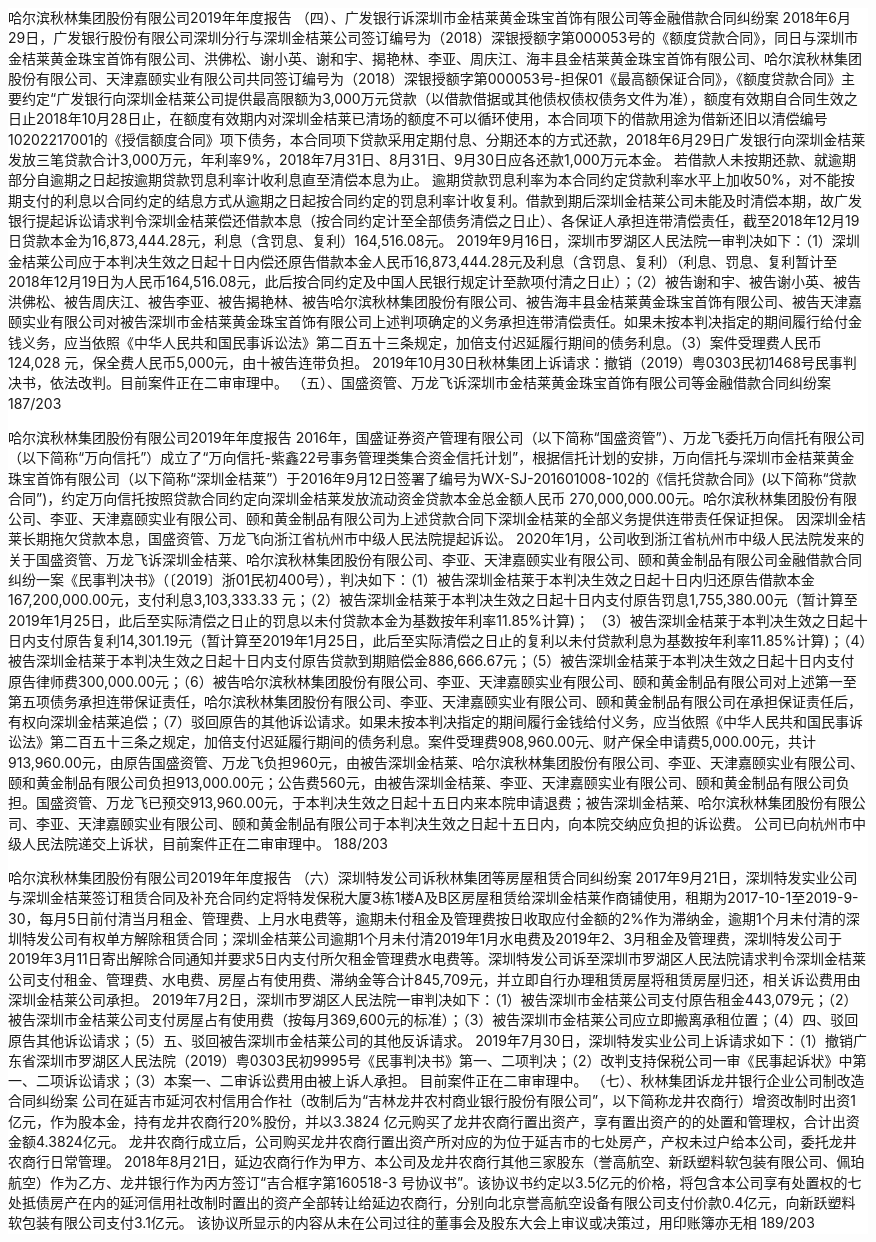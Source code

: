 哈尔滨秋林集团股份有限公司2019年年度报告
（四）、广发银行诉深圳市金桔莱黄金珠宝首饰有限公司等金融借款合同纠纷案
2018年6月29日，广发银行股份有限公司深圳分行与深圳金桔莱公司签订编号为（2018）深银授额字第000053号的《额度贷款合同》，同日与深圳市金桔莱黄金珠宝首饰有限公司、洪佛松、谢小英、谢和宇、揭艳林、李亚、周庆江、海丰县金桔莱黄金珠宝首饰有限公司、哈尔滨秋林集团股份有限公司、天津嘉颐实业有限公司共同签订编号为（2018）深银授额字第000053号-担保01《最高额保证合同》，《额度贷款合同》主要约定“广发银行向深圳金桔莱公司提供最高限额为3,000万元贷款（以借款借据或其他债权债权债务文件为准），额度有效期自合同生效之日止2018年10月28日止，在额度有效期内对深圳金桔莱已清场的额度不可以循环使用，本合同项下的借款用途为借新还旧以清偿编号10202217001的《授信额度合同》项下债务，本合同项下贷款采用定期付息、分期还本的方式还款，2018年6月29日广发银行向深圳金桔莱发放三笔贷款合计3,000万元，年利率9%，2018年7月31日、8月31日、9月30日应各还款1,000万元本金。
若借款人未按期还款、就逾期部分自逾期之日起按逾期贷款罚息利率计收利息直至清偿本息为止。
逾期贷款罚息利率为本合同约定贷款利率水平上加收50%，对不能按期支付的利息以合同约定的结息方式从逾期之日起按合同约定的罚息利率计收复利。借款到期后深圳金桔莱公司未能及时清偿本期，故广发银行提起诉讼请求判令深圳金桔莱偿还借款本息（按合同约定计至全部债务清偿之日止）、各保证人承担连带清偿责任，截至2018年12月19日贷款本金为16,873,444.28元，利息（含罚息、复利）164,516.08元。
2019年9月16日，深圳市罗湖区人民法院一审判决如下：（1）深圳金桔莱公司应于本判决生效之日起十日内偿还原告借款本金人民币16,873,444.28元及利息（含罚息、复利）（利息、罚息、复利暂计至2018年12月19日为人民币164,516.08元，此后按合同约定及中国人民银行规定计至款项付清之日止）；（2）被告谢和宇、被告谢小英、被告洪佛松、被告周庆江、被告李亚、被告揭艳林、被告哈尔滨秋林集团股份有限公司、被告海丰县金桔莱黄金珠宝首饰有限公司、被告天津嘉颐实业有限公司对被告深圳市金桔莱黄金珠宝首饰有限公司上述判项确定的义务承担连带清偿责任。如果未按本判决指定的期间履行给付金钱义务，应当依照《中华人民共和国民事诉讼法》第二百五十三条规定，加倍支付迟延履行期间的债务利息。（3）案件受理费人民币124,028
元，保全费人民币5,000元，由十被告连带负担。
2019年10月30日秋林集团上诉请求：撤销（2019）粤0303民初1468号民事判决书，依法改判。目前案件正在二审审理中。
（五）、国盛资管、万龙飞诉深圳市金桔莱黄金珠宝首饰有限公司等金融借款合同纠纷案
187/203

哈尔滨秋林集团股份有限公司2019年年度报告
2016年，国盛证券资产管理有限公司（以下简称“国盛资管”）、万龙飞委托万向信托有限公司（以下简称“万向信托”）成立了“万向信托-紫鑫22号事务管理类集合资金信托计划”，根据信托计划的安排，万向信托与深圳市金桔莱黄金珠宝首饰有限公司（以下简称“深圳金桔莱”）于2016年9月12日签署了编号为WX-SJ-201601008-102的《信托贷款合同》(以下简称“贷款合同”)，约定万向信托按照贷款合同约定向深圳金桔莱发放流动资金贷款本金总金额人民币
270,000,000.00元。哈尔滨秋林集团股份有限公司、李亚、天津嘉颐实业有限公司、颐和黄金制品有限公司为上述贷款合同下深圳金桔莱的全部义务提供连带责任保证担保。
因深圳金桔莱长期拖欠贷款本息，国盛资管、万龙飞向浙江省杭州市中级人民法院提起诉讼。
2020年1月，公司收到浙江省杭州市中级人民法院发来的关于国盛资管、万龙飞诉深圳金桔莱、哈尔滨秋林集团股份有限公司、李亚、天津嘉颐实业有限公司、颐和黄金制品有限公司金融借款合同纠纷一案《民事判决书》（〔2019〕浙01民初400号），判决如下：（1）被告深圳金桔莱于本判决生效之日起十日内归还原告借款本金167,200,000.00元，支付利息3,103,333.33
元；（2）被告深圳金桔莱于本判决生效之日起十日内支付原告罚息1,755,380.00元（暂计算至2019年1月25日，此后至实际清偿之日止的罚息以未付贷款本金为基数按年利率11.85%计算)；
（3）被告深圳金桔莱于本判决生效之日起十日内支付原告复利14,301.19元（暂计算至2019年1月25日，此后至实际清偿之日止的复利以未付贷款利息为基数按年利率11.85%计算)；（4）被告深圳金桔莱于本判决生效之日起十日内支付原告贷款到期赔偿金886,666.67元；（5）被告深圳金桔莱于本判决生效之日起十日内支付原告律师费300,000.00元；（6）被告哈尔滨秋林集团股份有限公司、李亚、天津嘉颐实业有限公司、颐和黄金制品有限公司对上述第一至第五项债务承担连带保证责任，哈尔滨秋林集团股份有限公司、李亚、天津嘉颐实业有限公司、颐和黄金制品有限公司在承担保证责任后，有权向深圳金桔莱追偿；（7）驳回原告的其他诉讼请求。如果未按本判决指定的期间履行金钱给付义务，应当依照《中华人民共和国民事诉讼法》第二百五十三条之规定，加倍支付迟延履行期间的债务利息。案件受理费908,960.00元、财产保全申请费5,000.00元，共计913,960.00元，由原告国盛资管、万龙飞负担960元，由被告深圳金桔莱、哈尔滨秋林集团股份有限公司、李亚、天津嘉颐实业有限公司、颐和黄金制品有限公司负担913,000.00元；公告费560元，由被告深圳金桔莱、李亚、天津嘉颐实业有限公司、颐和黄金制品有限公司负担。国盛资管、万龙飞已预交913,960.00元，于本判决生效之日起十五日内来本院申请退费；被告深圳金桔莱、哈尔滨秋林集团股份有限公司、李亚、天津嘉颐实业有限公司、颐和黄金制品有限公司于本判决生效之日起十五日内，向本院交纳应负担的诉讼费。
公司已向杭州市中级人民法院递交上诉状，目前案件正在二审审理中。
188/203

哈尔滨秋林集团股份有限公司2019年年度报告
（六）深圳特发公司诉秋林集团等房屋租赁合同纠纷案
2017年9月21日，深圳特发实业公司与深圳金桔莱签订租赁合同及补充合同约定将特发保税大厦3栋1楼A及B区房屋租赁给深圳金桔莱作商铺使用，租期为2017-10-1至2019-9-30，每月5日前付清当月租金、管理费、上月水电费等，逾期未付租金及管理费按日收取应付金额的2%作为滞纳金，逾期1个月未付清的深圳特发公司有权单方解除租赁合同；深圳金桔莱公司逾期1个月未付清2019年1月水电费及2019年2、3月租金及管理费，深圳特发公司于2019年3月11日寄出解除合同通知并要求5日内支付所欠租金管理费水电费等。深圳特发公司诉至深圳市罗湖区人民法院请求判令深圳金桔莱公司支付租金、管理费、水电费、房屋占有使用费、滞纳金等合计845,709元，并立即自行办理租赁房屋将租赁房屋归还，相关诉讼费用由深圳金桔莱公司承担。
2019年7月2日，深圳市罗湖区人民法院一审判决如下：（1）被告深圳市金桔莱公司支付原告租金443,079元；（2）被告深圳市金桔莱公司支付房屋占有使用费（按每月369,600元的标准）；（3）被告深圳市金桔莱公司应立即搬离承租位置；（4）四、驳回原告其他诉讼请求；（5）五、驳回被告深圳市金桔莱公司的其他反诉请求。
2019年7月30日，深圳特发实业公司上诉请求如下：（1）撤销广东省深圳市罗湖区人民法院（2019）粤0303民初9995号《民事判决书》第一、二项判决；（2）改判支持保税公司一审《民事起诉状》中第一、二项诉讼请求；（3）本案一、二审诉讼费用由被上诉人承担。
目前案件正在二审审理中。
（七）、秋林集团诉龙井银行企业公司制改造合同纠纷案
公司在延吉市延河农村信用合作社（改制后为“吉林龙井农村商业银行股份有限公司”，以下简称龙井农商行）增资改制时出资1亿元，作为股本金，持有龙井农商行20%股份，并以3.3824
亿元购买了龙井农商行置出资产，享有置出资产的的处置和管理权，合计出资金额4.3824亿元。
龙井农商行成立后，公司购买龙井农商行置出资产所对应的为位于延吉市的七处房产，产权未过户给本公司，委托龙井农商行日常管理。
2018年8月21日，延边农商行作为甲方、本公司及龙井农商行其他三家股东（誉高航空、新跃塑料软包装有限公司、佩珀航空）作为乙方、龙井银行作为丙方签订“吉合框字第160518-3
号协议书”。该协议书约定以3.5亿元的价格，将包含本公司享有处置权的七处抵债房产在内的延河信用社改制时置出的资产全部转让给延边农商行，分别向北京誉高航空设备有限公司支付价款0.4亿元，向新跃塑料软包装有限公司支付3.1亿元。
该协议所显示的内容从未在公司过往的董事会及股东大会上审议或决策过，用印账簿亦无相
189/203
